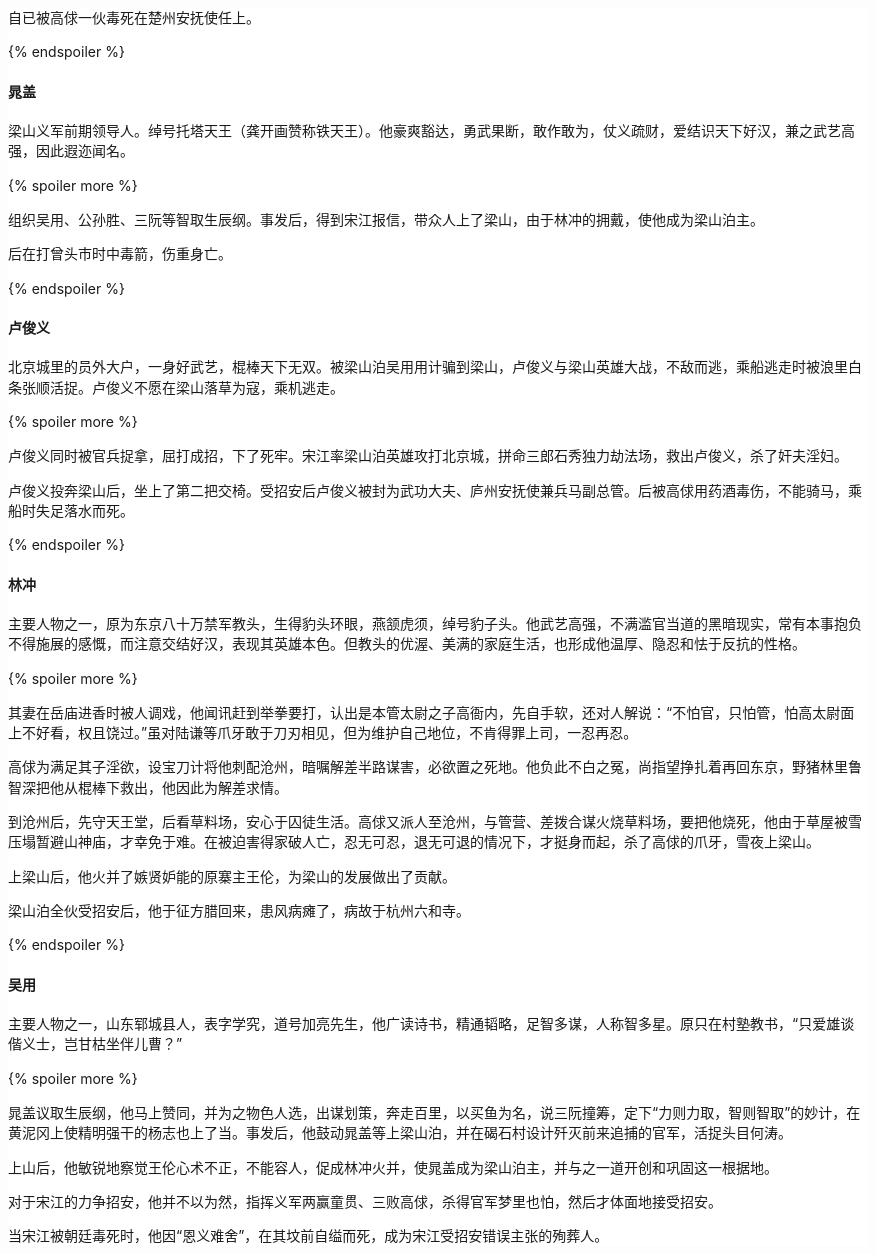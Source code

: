 自已被高俅一伙毒死在楚州安抚使任上。

{% endspoiler %}

#### 晁盖

梁山义军前期领导人。绰号托塔天王（龚开画赞称铁天王）。他豪爽豁达，勇武果断，敢作敢为，仗义疏财，爱结识天下好汉，兼之武艺高强，因此遐迩闻名。

{% spoiler more %}

组织吴用、公孙胜、三阮等智取生辰纲。事发后，得到宋江报信，带众人上了梁山，由于林冲的拥戴，使他成为梁山泊主。

后在打曾头市时中毒箭，伤重身亡。

{% endspoiler %}

#### 卢俊义

北京城里的员外大户，一身好武艺，棍棒天下无双。被梁山泊吴用用计骗到梁山，卢俊义与梁山英雄大战，不敌而逃，乘船逃走时被浪里白条张顺活捉。卢俊义不愿在梁山落草为寇，乘机逃走。

{% spoiler more %}

卢俊义同时被官兵捉拿，屈打成招，下了死牢。宋江率梁山泊英雄攻打北京城，拼命三郎石秀独力劫法场，救出卢俊义，杀了奸夫淫妇。

卢俊义投奔梁山后，坐上了第二把交椅。受招安后卢俊义被封为武功大夫、庐州安抚使兼兵马副总管。后被高俅用药酒毒伤，不能骑马，乘船时失足落水而死。

{% endspoiler %}

#### 林冲

主要人物之一，原为东京八十万禁军教头，生得豹头环眼，燕颔虎须，绰号豹子头。他武艺高强，不满滥官当道的黑暗现实，常有本事抱负不得施展的感慨，而注意交结好汉，表现其英雄本色。但教头的优渥、美满的家庭生活，也形成他温厚、隐忍和怯于反抗的性格。

{% spoiler more %}

其妻在岳庙进香时被人调戏，他闻讯赶到举拳要打，认出是本管太尉之子高衙内，先自手软，还对人解说：“不怕官，只怕管，怕高太尉面上不好看，权且饶过。”虽对陆谦等爪牙敢于刀刃相见，但为维护自己地位，不肯得罪上司，一忍再忍。

高俅为满足其子淫欲，设宝刀计将他刺配沧州，暗嘱解差半路谋害，必欲置之死地。他负此不白之冤，尚指望挣扎着再回东京，野猪林里鲁智深把他从棍棒下救出，他因此为解差求情。

到沧州后，先守天王堂，后看草料场，安心于囚徒生活。高俅又派人至沧州，与管营、差拨合谋火烧草料场，要把他烧死，他由于草屋被雪压塌暂避山神庙，才幸免于难。在被迫害得家破人亡，忍无可忍，退无可退的情况下，才挺身而起，杀了高俅的爪牙，雪夜上梁山。

上梁山后，他火并了嫉贤妒能的原寨主王伦，为梁山的发展做出了贡献。

梁山泊全伙受招安后，他于征方腊回来，患风病瘫了，病故于杭州六和寺。

{% endspoiler %}

#### 吴用

主要人物之一，山东郓城县人，表字学究，道号加亮先生，他广读诗书，精通韬略，足智多谋，人称智多星。原只在村塾教书，“只爱雄谈偕义士，岂甘枯坐伴儿曹？”

{% spoiler more %}

晁盖议取生辰纲，他马上赞同，并为之物色人选，出谋划策，奔走百里，以买鱼为名，说三阮撞筹，定下“力则力取，智则智取”的妙计，在黄泥冈上使精明强干的杨志也上了当。事发后，他鼓动晁盖等上梁山泊，并在碣石村设计歼灭前来追捕的官军，活捉头目何涛。

上山后，他敏锐地察觉王伦心术不正，不能容人，促成林冲火并，使晁盖成为梁山泊主，并与之一道开创和巩固这一根据地。

对于宋江的力争招安，他并不以为然，指挥义军两赢童贯、三败高俅，杀得官军梦里也怕，然后才体面地接受招安。

当宋江被朝廷毒死时，他因“恩义难舍”，在其坟前自缢而死，成为宋江受招安错误主张的殉葬人。
